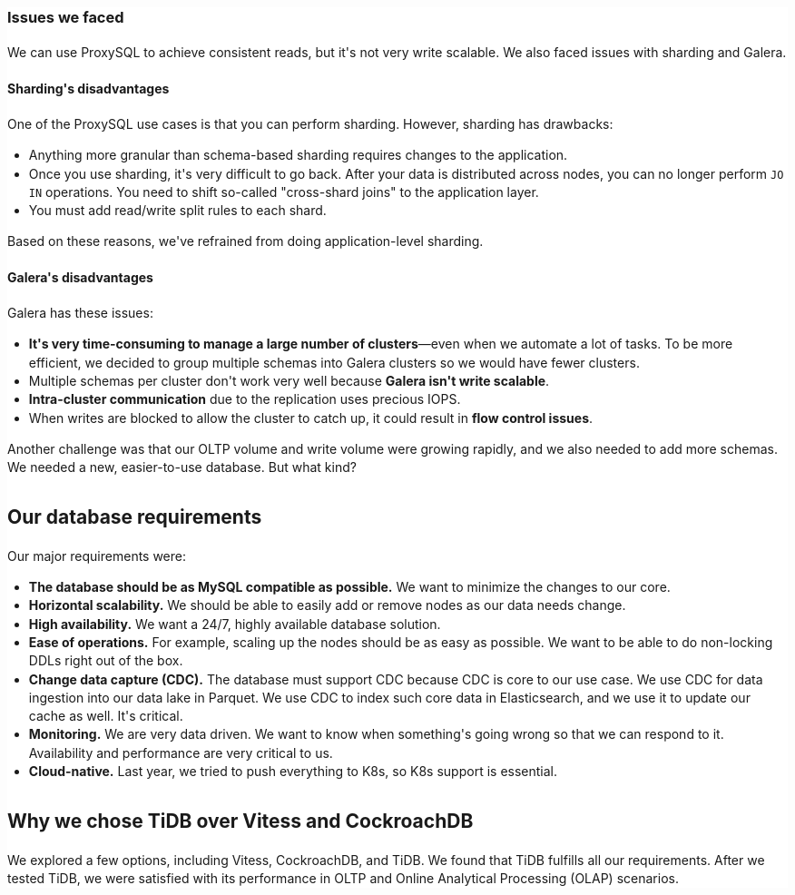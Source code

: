 ### Issues we faced

We can use ProxySQL to achieve consistent reads, but it's not very write scalable. We also faced issues with sharding and Galera.

#### Sharding's disadvantages

One of the ProxySQL use cases is that you can perform sharding. However, sharding has drawbacks:

* Anything more granular than schema-based sharding requires changes to the application.
* Once you use sharding, it's very difficult to go back. After your data is distributed across nodes, you can no longer perform `JOIN` operations. You need to shift so-called "cross-shard joins" to the application layer. 
* You must add read/write split rules to each shard.

Based on these reasons, we've refrained from doing application-level sharding.

#### Galera's disadvantages 

Galera has these issues:

* **It's very time-consuming to manage a large number of clusters**—even when we automate a lot of tasks. To be more efficient, we decided to group multiple schemas into Galera clusters so we would have fewer clusters. 
* Multiple schemas per cluster don't work very well because **Galera isn't write scalable**.
* **Intra-cluster communication** due to the replication uses precious IOPS. 
* When writes are blocked to allow the cluster to catch up, it could result in **flow control issues**. 

Another challenge was that our OLTP volume and write volume were growing rapidly, and we also needed to add more schemas. We needed a new, easier-to-use database. But what kind?

## Our database requirements

Our major requirements were:

* **The database should be as MySQL compatible as possible.** We want to minimize the changes to our core. 
* **Horizontal scalability.** We should be able to easily add or remove nodes as our data needs change.
* **High availability.** We want a 24/7, highly available database solution.
* **Ease of operations.** For example, scaling up the nodes should be as easy as possible. We want to be able to do non-locking DDLs right out of the box.
* **Change data capture (CDC).** The database must support CDC because CDC is core to our use case. We use CDC for data ingestion into our data lake in Parquet. We use CDC to index such core data in Elasticsearch, and we use it to update our cache as well. It's critical.
* **Monitoring.** We are very data driven. We want to know when something's going wrong so that we can respond to it. Availability and performance are very critical to us. 
* **Cloud-native.** Last year, we tried to push everything to K8s, so K8s support is essential.

## Why we chose TiDB over Vitess and CockroachDB

We explored a few options, including Vitess, CockroachDB, and TiDB. We found that TiDB fulfills all our requirements. After we tested TiDB, we were satisfied with its performance in OLTP and Online Analytical Processing (OLAP) scenarios.
